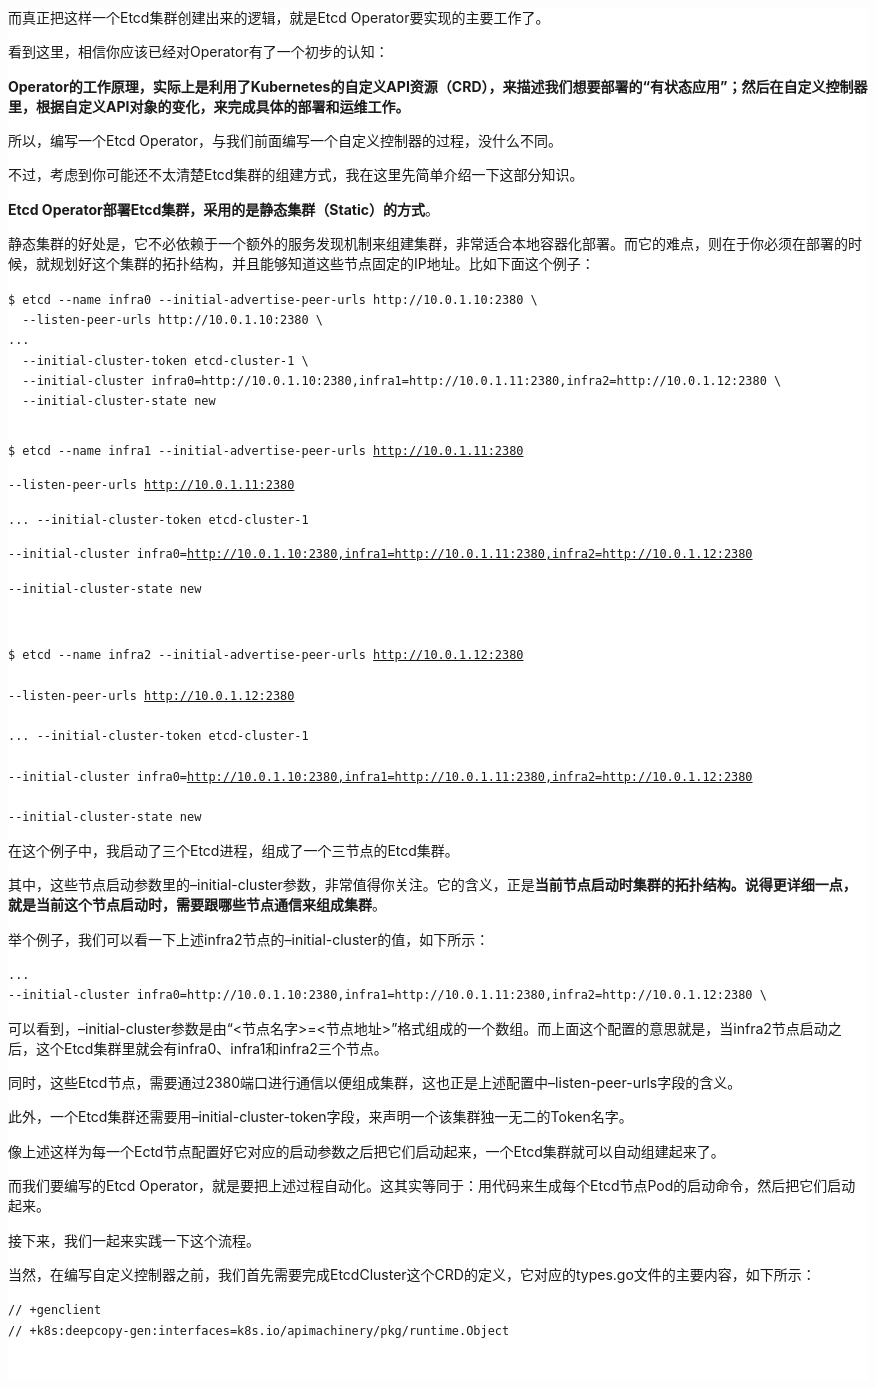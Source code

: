 <p>而真正把这样一个Etcd集群创建出来的逻辑，就是Etcd Operator要实现的主要工作了。</p>
<p>看到这里，相信你应该已经对Operator有了一个初步的认知：</p>
<p><strong>Operator的工作原理，实际上是利用了Kubernetes的自定义API资源（CRD），来描述我们想要部署的“有状态应用”；然后在自定义控制器里，根据自定义API对象的变化，来完成具体的部署和运维工作。</strong></p>
<p>所以，编写一个Etcd Operator，与我们前面编写一个自定义控制器的过程，没什么不同。</p>
<p>不过，考虑到你可能还不太清楚<span class="orange">Etcd集群的组建方式</span>，我在这里先简单介绍一下这部分知识。</p>
<p><strong>Etcd Operator部署Etcd集群，采用的是静态集群（Static）的方式</strong>。</p>
<p>静态集群的好处是，它不必依赖于一个额外的服务发现机制来组建集群，非常适合本地容器化部署。而它的难点，则在于你必须在部署的时候，就规划好这个集群的拓扑结构，并且能够知道这些节点固定的IP地址。比如下面这个例子：</p>
<pre><code>$ etcd --name infra0 --initial-advertise-peer-urls http://10.0.1.10:2380 \
  --listen-peer-urls http://10.0.1.10:2380 \
...
  --initial-cluster-token etcd-cluster-1 \
  --initial-cluster infra0=http://10.0.1.10:2380,infra1=http://10.0.1.11:2380,infra2=http://10.0.1.12:2380 \
  --initial-cluster-state new
  
$ etcd --name infra1 --initial-advertise-peer-urls http://10.0.1.11:2380 \
  --listen-peer-urls http://10.0.1.11:2380 \
...
  --initial-cluster-token etcd-cluster-1 \
  --initial-cluster infra0=http://10.0.1.10:2380,infra1=http://10.0.1.11:2380,infra2=http://10.0.1.12:2380 \
  --initial-cluster-state new
  
$ etcd --name infra2 --initial-advertise-peer-urls http://10.0.1.12:2380 \
  --listen-peer-urls http://10.0.1.12:2380 \
...
  --initial-cluster-token etcd-cluster-1 \
  --initial-cluster infra0=http://10.0.1.10:2380,infra1=http://10.0.1.11:2380,infra2=http://10.0.1.12:2380 \
  --initial-cluster-state new
</code></pre>
<p>在这个例子中，我启动了三个Etcd进程，组成了一个三节点的Etcd集群。</p>
<p>其中，这些节点启动参数里的–initial-cluster参数，非常值得你关注。它的含义，正是<strong>当前节点启动时集群的拓扑结构。<strong>说得更详细一点，就是</strong>当前这个节点启动时，需要跟哪些节点通信来组成集群</strong>。</p>
<p>举个例子，我们可以看一下上述infra2节点的–initial-cluster的值，如下所示：</p>
<pre><code>...
--initial-cluster infra0=http://10.0.1.10:2380,infra1=http://10.0.1.11:2380,infra2=http://10.0.1.12:2380 \
</code></pre>
<p>可以看到，–initial-cluster参数是由“&lt;节点名字&gt;=&lt;节点地址&gt;”格式组成的一个数组。而上面这个配置的意思就是，当infra2节点启动之后，这个Etcd集群里就会有infra0、infra1和infra2三个节点。</p>
<p>同时，这些Etcd节点，需要通过2380端口进行通信以便组成集群，这也正是上述配置中–listen-peer-urls字段的含义。</p>
<p>此外，一个Etcd集群还需要用–initial-cluster-token字段，来声明一个该集群独一无二的Token名字。</p>
<p>像上述这样为每一个Ectd节点配置好它对应的启动参数之后把它们启动起来，一个Etcd集群就可以自动组建起来了。</p>
<p>而我们要编写的Etcd Operator，就是要把上述过程自动化。这其实等同于：用代码来生成每个Etcd节点Pod的启动命令，然后把它们启动起来。</p>
<p>接下来，我们一起来实践一下这个流程。</p>
<p>当然，在编写自定义控制器之前，我们首先需要完成EtcdCluster这个CRD的定义，它对应的types.go文件的主要内容，如下所示：</p>
<pre><code>// +genclient
// +k8s:deepcopy-gen:interfaces=k8s.io/apimachinery/pkg/runtime.Object
